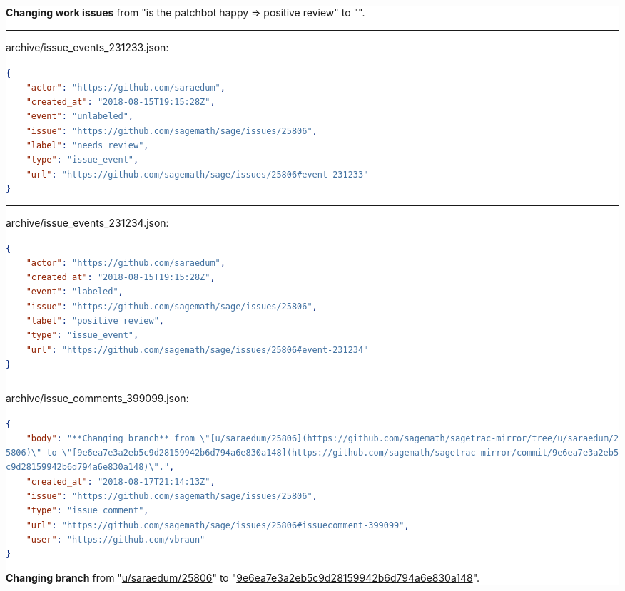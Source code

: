 **Changing work issues** from "is the patchbot happy ⇒ positive review" to "".



---

archive/issue_events_231233.json:
```json
{
    "actor": "https://github.com/saraedum",
    "created_at": "2018-08-15T19:15:28Z",
    "event": "unlabeled",
    "issue": "https://github.com/sagemath/sage/issues/25806",
    "label": "needs review",
    "type": "issue_event",
    "url": "https://github.com/sagemath/sage/issues/25806#event-231233"
}
```



---

archive/issue_events_231234.json:
```json
{
    "actor": "https://github.com/saraedum",
    "created_at": "2018-08-15T19:15:28Z",
    "event": "labeled",
    "issue": "https://github.com/sagemath/sage/issues/25806",
    "label": "positive review",
    "type": "issue_event",
    "url": "https://github.com/sagemath/sage/issues/25806#event-231234"
}
```



---

archive/issue_comments_399099.json:
```json
{
    "body": "**Changing branch** from \"[u/saraedum/25806](https://github.com/sagemath/sagetrac-mirror/tree/u/saraedum/25806)\" to \"[9e6ea7e3a2eb5c9d28159942b6d794a6e830a148](https://github.com/sagemath/sagetrac-mirror/commit/9e6ea7e3a2eb5c9d28159942b6d794a6e830a148)\".",
    "created_at": "2018-08-17T21:14:13Z",
    "issue": "https://github.com/sagemath/sage/issues/25806",
    "type": "issue_comment",
    "url": "https://github.com/sagemath/sage/issues/25806#issuecomment-399099",
    "user": "https://github.com/vbraun"
}
```

**Changing branch** from "[u/saraedum/25806](https://github.com/sagemath/sagetrac-mirror/tree/u/saraedum/25806)" to "[9e6ea7e3a2eb5c9d28159942b6d794a6e830a148](https://github.com/sagemath/sagetrac-mirror/commit/9e6ea7e3a2eb5c9d28159942b6d794a6e830a148)".
